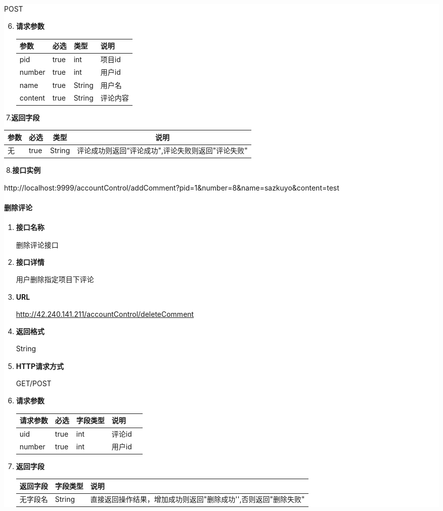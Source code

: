    POST

6. **请求参数**

   | 参数    | 必选 | 类型   | 说明     |
   | ------- | ---- | ------ | -------- |
   | pid     | true | int    | 项目id   |
   | number  | true | int    | 用户id   |
   | name    | true | String | 用户名   |
   | content | true | String | 评论内容 |

​    7.**返回字段**

| 参数 | 必选 | 类型   | 说明                                              |
| ---- | ---- | ------ | ------------------------------------------------- |
| 无   | true | String | 评论成功则返回“评论成功",评论失败则返回"评论失败" |

​	8.**接口实例**

​		http://localhost:9999/accountControl/addComment?pid=1&number=8&name=sazkuyo&content=test

#### 删除评论

1. **接口名称**

   删除评论接口

2. **接口详情**

   用户删除指定项目下评论

3. **URL**

   http://42.240.141.211/accountControl/deleteComment

4. **返回格式**

   String

5. **HTTP请求方式**

   GET/POST

6. **请求参数**

   | 请求参数 | 必选 | 字段类型 | 说明   |      |
   | -------- | ---- | -------- | ------ | ---- |
   | uid      | true | int      | 评论id |      |
   | number   | true | int      | 用户id |      |

7. **返回字段**

   | 返回字段 | 字段类型 | 说明                                                         |
   | -------- | -------- | ------------------------------------------------------------ |
   | 无字段名 | String   | 直接返回操作结果，增加成功则返回"删除成功'',否则返回"删除失败" |
